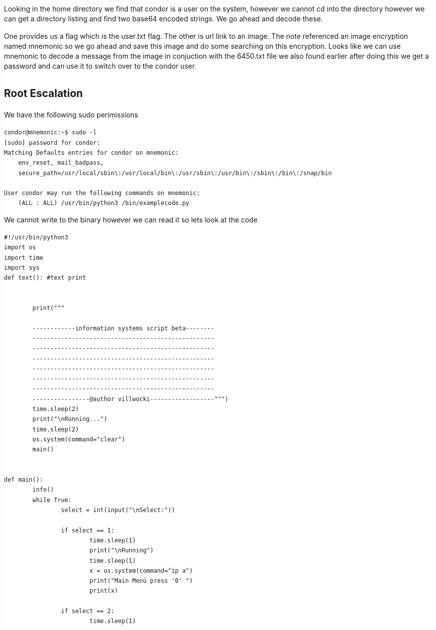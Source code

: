 Looking in the home directory we find that condor is a user on the system, however we cannot cd into the directory however we can get a directory listing and find two base64 encoded strings. We go ahead and decode these.

One provides us a flag which is the user.txt flag. The other is url link to an image. The note referenced an image encryption named mnemonic so we go ahead and save this image and do some searching on this encryption. Looks like we can use mnemonic to decode a message from the image in conjuction with the 6450.txt file we also found earlier after doing this we get a password and can use it to switch over to the condor user.

## Root Escalation

We have the following sudo perimissions
```
condor@mnemonic:~$ sudo -l
[sudo] password for condor:
Matching Defaults entries for condor on mnemonic:
    env_reset, mail_badpass,
    secure_path=/usr/local/sbin\:/usr/local/bin\:/usr/sbin\:/usr/bin\:/sbin\:/bin\:/snap/bin

User condor may run the following commands on mnemonic:
    (ALL : ALL) /usr/bin/python3 /bin/examplecode.py
```

We cannot write to the binary however we can read it so lets look at the code
```
#!/usr/bin/python3
import os
import time
import sys
def text(): #text print


        print("""

        ------------information systems script beta--------
        ---------------------------------------------------
        ---------------------------------------------------
        ---------------------------------------------------
        ---------------------------------------------------
        ---------------------------------------------------
        ---------------------------------------------------
        ----------------@author villwocki------------------""")
        time.sleep(2)
        print("\nRunning...")
        time.sleep(2)
        os.system(command="clear")
        main()


def main():
        info()
        while True:
                select = int(input("\nSelect:"))

                if select == 1:
                        time.sleep(1)
                        print("\nRunning")
                        time.sleep(1)
                        x = os.system(command="ip a")
                        print("Main Menü press '0' ")
                        print(x)

                if select == 2:
                        time.sleep(1)
```